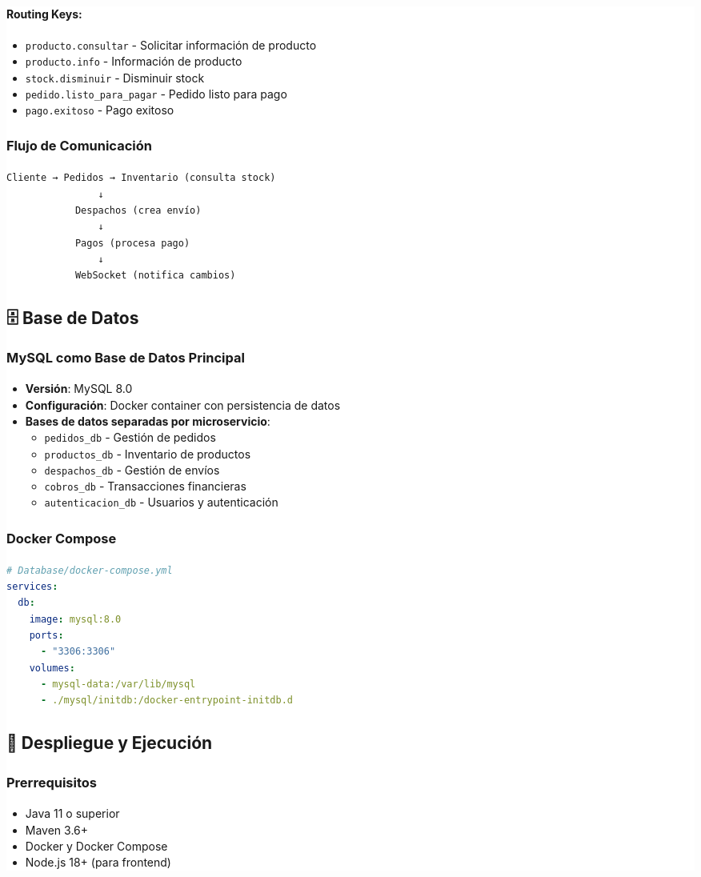 #### **Routing Keys**:
- `producto.consultar` - Solicitar información de producto
- `producto.info` - Información de producto
- `stock.disminuir` - Disminuir stock
- `pedido.listo_para_pagar` - Pedido listo para pago
- `pago.exitoso` - Pago exitoso

### Flujo de Comunicación

```
Cliente → Pedidos → Inventario (consulta stock)
                ↓
            Despachos (crea envío)
                ↓
            Pagos (procesa pago)
                ↓
            WebSocket (notifica cambios)
```

## 🗄️ Base de Datos

### MySQL como Base de Datos Principal
- **Versión**: MySQL 8.0
- **Configuración**: Docker container con persistencia de datos
- **Bases de datos separadas por microservicio**:
  - `pedidos_db` - Gestión de pedidos
  - `productos_db` - Inventario de productos
  - `despachos_db` - Gestión de envíos
  - `cobros_db` - Transacciones financieras
  - `autenticacion_db` - Usuarios y autenticación

### Docker Compose
```yaml
# Database/docker-compose.yml
services:
  db:
    image: mysql:8.0
    ports:
      - "3306:3306"
    volumes:
      - mysql-data:/var/lib/mysql
      - ./mysql/initdb:/docker-entrypoint-initdb.d
```

## 🚀 Despliegue y Ejecución

### Prerrequisitos
- Java 11 o superior
- Maven 3.6+
- Docker y Docker Compose
- Node.js 18+ (para frontend)
